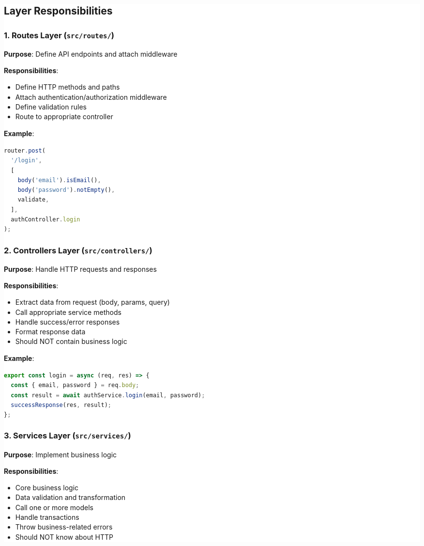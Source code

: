 ## Layer Responsibilities

### 1. Routes Layer (`src/routes/`)
**Purpose**: Define API endpoints and attach middleware

**Responsibilities**:
- Define HTTP methods and paths
- Attach authentication/authorization middleware
- Define validation rules
- Route to appropriate controller

**Example**:
```javascript
router.post(
  '/login',
  [
    body('email').isEmail(),
    body('password').notEmpty(),
    validate,
  ],
  authController.login
);
```

### 2. Controllers Layer (`src/controllers/`)
**Purpose**: Handle HTTP requests and responses

**Responsibilities**:
- Extract data from request (body, params, query)
- Call appropriate service methods
- Handle success/error responses
- Format response data
- Should NOT contain business logic

**Example**:
```javascript
export const login = async (req, res) => {
  const { email, password } = req.body;
  const result = await authService.login(email, password);
  successResponse(res, result);
};
```

### 3. Services Layer (`src/services/`)
**Purpose**: Implement business logic

**Responsibilities**:
- Core business logic
- Data validation and transformation
- Call one or more models
- Handle transactions
- Throw business-related errors
- Should NOT know about HTTP
